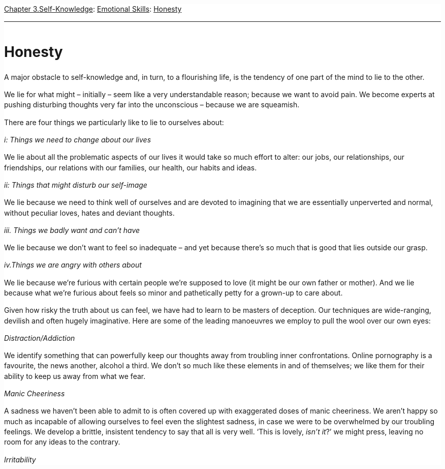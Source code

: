 [Chapter 3.Self-Knowledge](https://www.theschooloflife.com/thebookoflife/category/self-knowledge/): [Emotional Skills](https://www.theschooloflife.com/thebookoflife/category/self-knowledge/emotional-skills/): [Honesty](https://www.theschooloflife.com/thebookoflife/honesty/)

* * *

# Honesty

A major obstacle to self-knowledge and, in turn, to a flourishing life, is the tendency of one part of the mind to lie to the other.

We lie for what might – initially – seem like a very understandable reason; because we want to avoid pain. We become experts at pushing disturbing thoughts very far into the unconscious – because we are squeamish.

There are four things we particularly like to lie to ourselves about:

_i: Things we need to change about our lives_

We lie about all the problematic aspects of our lives it would take so much effort to alter: our jobs, our relationships, our friendships, our relations with our families, our health, our habits and ideas.

_ii: Things that might disturb our self-image_

We lie because we need to think well of ourselves and are devoted to imagining that we are essentially unperverted and normal, without peculiar loves, hates and deviant thoughts.

_iii. Things we badly want and can’t have_

We lie because we don’t want to feel so inadequate – and yet because there’s so much that is good that lies outside our grasp.

_iv.Things we are angry with others about_

We lie because we’re furious with certain people we’re supposed to love (it might be our own father or mother). And we lie because what we’re furious about feels so minor and pathetically petty for a grown-up to care about.

Given how risky the truth about us can feel, we have had to learn to be masters of deception. Our techniques are wide-ranging, devilish and often hugely imaginative. Here are some of the leading manoeuvres we employ to pull the wool over our own eyes:

_Distraction/Addiction_

We identify something that can powerfully keep our thoughts away from troubling inner confrontations. Online pornography is a favourite, the news another, alcohol a third. We don’t so much like these elements in and of themselves; we like them for their ability to keep us away from what we fear.

_Manic Cheeriness_

A sadness we haven’t been able to admit to is often covered up with exaggerated doses of manic cheeriness. We aren’t happy so much as incapable of allowing ourselves to feel even the slightest sadness, in case we were to be overwhelmed by our troubling feelings. We develop a brittle, insistent tendency to say that all is very well. ‘This is lovely, _isn’t it_?’ we might press, leaving no room for any ideas to the contrary.

_Irritability_
